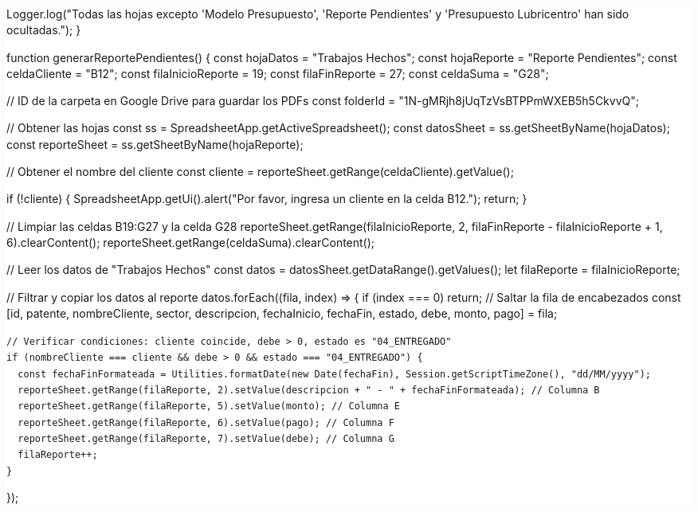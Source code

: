   Logger.log("Todas las hojas excepto 'Modelo Presupuesto', 'Reporte Pendientes' y 'Presupuesto Lubricentro' han sido ocultadas.");
}


function generarReportePendientes() {
  const hojaDatos = "Trabajos Hechos";
  const hojaReporte = "Reporte Pendientes";
  const celdaCliente = "B12";
  const filaInicioReporte = 19;
  const filaFinReporte = 27;
  const celdaSuma = "G28";

  // ID de la carpeta en Google Drive para guardar los PDFs
  const folderId = "1N-gMRjh8jUqTzVsBTPPmWXEB5h5CkvvQ";

  // Obtener las hojas
  const ss = SpreadsheetApp.getActiveSpreadsheet();
  const datosSheet = ss.getSheetByName(hojaDatos);
  const reporteSheet = ss.getSheetByName(hojaReporte);

  // Obtener el nombre del cliente
  const cliente = reporteSheet.getRange(celdaCliente).getValue();

  if (!cliente) {
    SpreadsheetApp.getUi().alert("Por favor, ingresa un cliente en la celda B12.");
    return;
  }

  // Limpiar las celdas B19:G27 y la celda G28
  reporteSheet.getRange(filaInicioReporte, 2, filaFinReporte - filaInicioReporte + 1, 6).clearContent();
  reporteSheet.getRange(celdaSuma).clearContent();

  // Leer los datos de "Trabajos Hechos"
  const datos = datosSheet.getDataRange().getValues();
  let filaReporte = filaInicioReporte;

  // Filtrar y copiar los datos al reporte
  datos.forEach((fila, index) => {
    if (index === 0) return; // Saltar la fila de encabezados
    const [id, patente, nombreCliente, sector, descripcion, fechaInicio, fechaFin, estado, debe, monto, pago] = fila;

    // Verificar condiciones: cliente coincide, debe > 0, estado es "04_ENTREGADO"
    if (nombreCliente === cliente && debe > 0 && estado === "04_ENTREGADO") {
      const fechaFinFormateada = Utilities.formatDate(new Date(fechaFin), Session.getScriptTimeZone(), "dd/MM/yyyy");
      reporteSheet.getRange(filaReporte, 2).setValue(descripcion + " - " + fechaFinFormateada); // Columna B
      reporteSheet.getRange(filaReporte, 5).setValue(monto); // Columna E
      reporteSheet.getRange(filaReporte, 6).setValue(pago); // Columna F
      reporteSheet.getRange(filaReporte, 7).setValue(debe); // Columna G
      filaReporte++;
    }
  });
